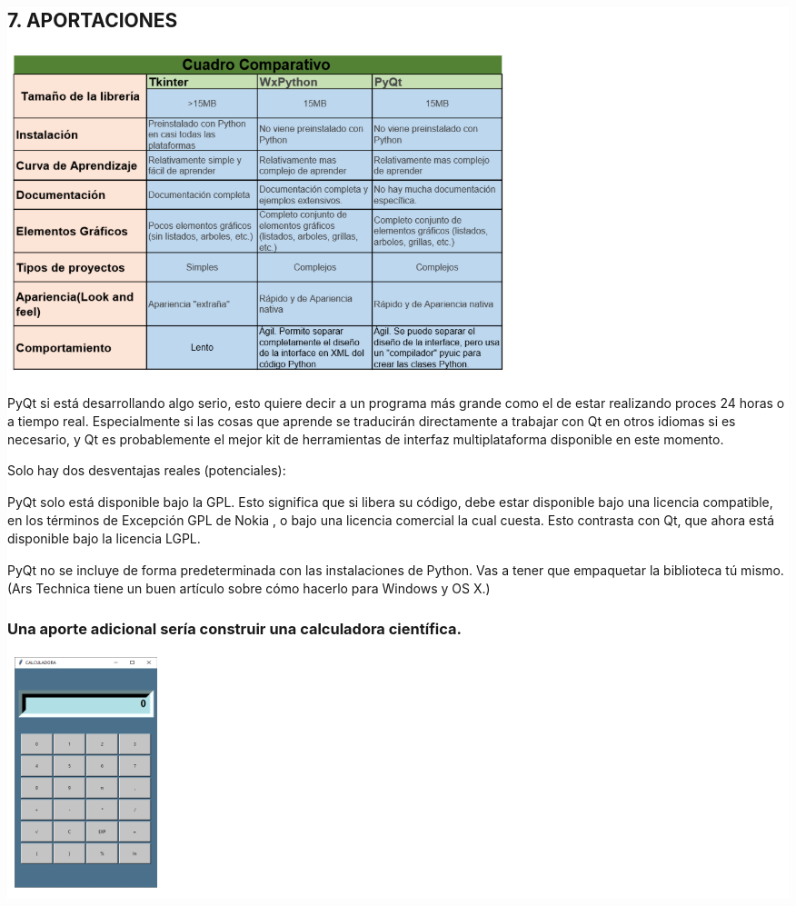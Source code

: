 

## 7. APORTACIONES

![](IMG/22.PNG)


PyQt si está desarrollando algo serio, esto quiere decir a un programa más grande como el de estar realizando proces 24 horas o a tiempo real. Especialmente si las cosas que aprende se traducirán directamente a trabajar con Qt en otros idiomas si es necesario, y Qt es probablemente el mejor kit de herramientas de interfaz multiplataforma disponible en este momento.

Solo hay dos desventajas reales (potenciales):

PyQt solo está disponible bajo la GPL. Esto significa que si libera su código, debe estar disponible bajo una licencia compatible, en los términos de Excepción GPL de Nokia , o bajo una licencia comercial la cual cuesta. Esto contrasta con Qt, que ahora está disponible bajo la licencia LGPL.

PyQt no se incluye de forma predeterminada con las instalaciones de Python. Vas a tener que empaquetar la biblioteca tú mismo. (Ars Technica tiene un buen artículo sobre cómo hacerlo para Windows y OS X.)

### Una aporte adicional sería construir una calculadora científica. 

![](IMG/33.PNG)
